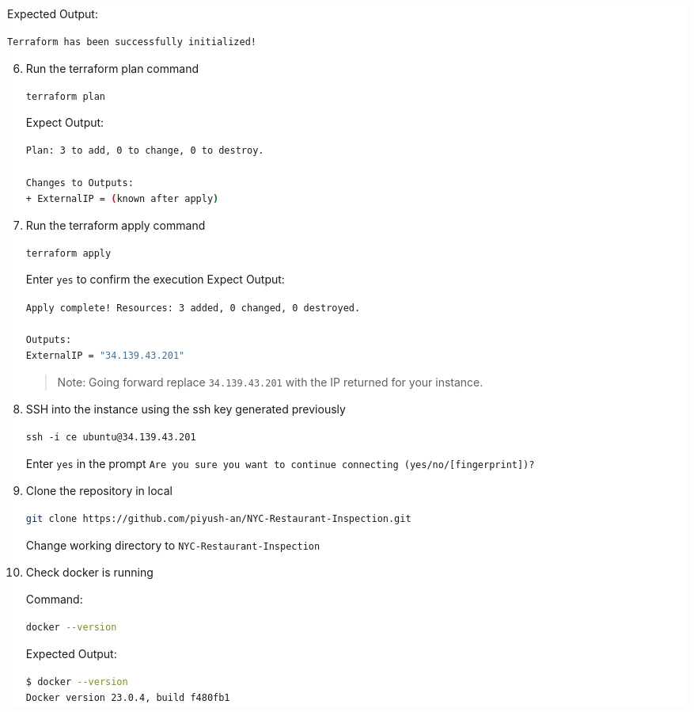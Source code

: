    Expected Output:
   ```bash
   Terraform has been successfully initialized!
   ```

6. Run the terraform plan command
    ```bash
    terraform plan
    ```
    Expect Output:
    ```bash
    Plan: 3 to add, 0 to change, 0 to destroy.

    Changes to Outputs:
    + ExternalIP = (known after apply)
    ```

7. Run the terraform apply command
    ```bash
    terraform apply
    ```
    Enter `yes` to confirm the execution
    Expect Output:
    ```bash
    Apply complete! Resources: 3 added, 0 changed, 0 destroyed.

    Outputs:
    ExternalIP = "34.139.43.201"
    ```

    > Note: Going forward replace `34.139.43.201` with the IP returned for your instance.

8.  SSH into the instance using the ssh key generated previously
    ```
    ssh -i ce ubuntu@34.139.43.201
    ```
    Enter `yes` in the prompt `Are you sure you want to continue connecting (yes/no/[fingerprint])?`

9. Clone the repository in local
    ```bash
    git clone https://github.com/piyush-an/NYC-Restaurant-Inspection.git
    ```
    Change working directory to `NYC-Restaurant-Inspection`

10. Check docker is running

    Command:
    ```bash
    docker --version
    ```
    Expected Output:
    ```bash
    $ docker --version
    Docker version 23.0.4, build f480fb1
    ```
